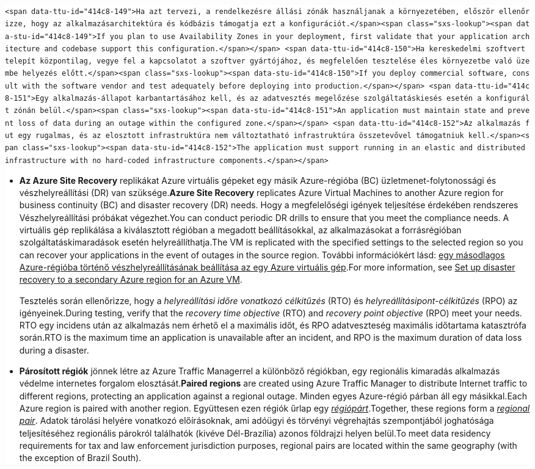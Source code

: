     <span data-ttu-id="414c8-149">Ha azt tervezi, a rendelkezésre állási zónák használjanak a környezetében, először ellenőrizze, hogy az alkalmazásarchitektúra és kódbázis támogatja ezt a konfigurációt.</span><span class="sxs-lookup"><span data-stu-id="414c8-149">If you plan to use Availability Zones in your deployment, first validate that your application architecture and codebase support this configuration.</span></span> <span data-ttu-id="414c8-150">Ha kereskedelmi szoftvert telepít központilag, vegye fel a kapcsolatot a szoftver gyártójához, és megfelelően tesztelése éles környezetbe való üzembe helyezés előtt.</span><span class="sxs-lookup"><span data-stu-id="414c8-150">If you deploy commercial software, consult with the software vendor and test adequately before deploying into production.</span></span> <span data-ttu-id="414c8-151">Egy alkalmazás-állapot karbantartásához kell, és az adatvesztés megelőzése szolgáltatáskiesés esetén a konfigurált zónán belül.</span><span class="sxs-lookup"><span data-stu-id="414c8-151">An application must maintain state and prevent loss of data during an outage within the configured zone.</span></span> <span data-ttu-id="414c8-152">Az alkalmazás fut egy rugalmas, és az elosztott infrastruktúra nem változtatható infrastruktúra összetevővel támogatniuk kell.</span><span class="sxs-lookup"><span data-stu-id="414c8-152">The application must support running in an elastic and distributed infrastructure with no hard-coded infrastructure components.</span></span>
- <span data-ttu-id="414c8-153">**Az Azure Site Recovery** replikákat Azure virtuális gépeket egy másik Azure-régióba (BC) üzletmenet-folytonossági és vészhelyreállítási (DR) van szüksége.</span><span class="sxs-lookup"><span data-stu-id="414c8-153">**Azure Site Recovery** replicates Azure Virtual Machines to another Azure region for business continuity (BC) and disaster recovery (DR) needs.</span></span> <span data-ttu-id="414c8-154">Hogy a megfelelőségi igények teljesítése érdekében rendszeres Vészhelyreállítási próbákat végezhet.</span><span class="sxs-lookup"><span data-stu-id="414c8-154">You can conduct periodic DR drills to ensure that you meet the compliance needs.</span></span> <span data-ttu-id="414c8-155">A virtuális gép replikálása a kiválasztott régióban a megadott beállításokkal, az alkalmazásokat a forrásrégióban szolgáltatáskimaradások esetén helyreállíthatja.</span><span class="sxs-lookup"><span data-stu-id="414c8-155">The VM is replicated with the specified settings to the selected region so you can recover your applications in the event of outages in the source region.</span></span> <span data-ttu-id="414c8-156">További információkért lásd: [egy másodlagos Azure-régióba történő vészhelyreállításának beállítása az egy Azure virtuális gép](/azure/site-recovery/azure-to-azure-quickstart/).</span><span class="sxs-lookup"><span data-stu-id="414c8-156">For more information, see [Set up disaster recovery to a secondary Azure region for an Azure VM](/azure/site-recovery/azure-to-azure-quickstart/).</span></span>

    <span data-ttu-id="414c8-157">Tesztelés során ellenőrizze, hogy a *helyreállítási időre vonatkozó célkitűzés* (RTO) és *helyreállításipont-célkitűzés* (RPO) az igényeinek.</span><span class="sxs-lookup"><span data-stu-id="414c8-157">During testing, verify that the *recovery time objective* (RTO) and *recovery point objective* (RPO) meet your needs.</span></span> <span data-ttu-id="414c8-158">RTO egy incidens után az alkalmazás nem érhető el a maximális időt, és RPO adatveszteség maximális időtartama katasztrófa során.</span><span class="sxs-lookup"><span data-stu-id="414c8-158">RTO is the maximum time an application is unavailable after an incident, and RPO is the maximum duration of data loss during a disaster.</span></span>
- <span data-ttu-id="414c8-159">**Párosított régiók** jönnek létre az Azure Traffic Managerrel a különböző régiókban, egy regionális kimaradás alkalmazás védelme internetes forgalom elosztását.</span><span class="sxs-lookup"><span data-stu-id="414c8-159">**Paired regions** are created using Azure Traffic Manager to distribute Internet traffic to different regions, protecting an application against a regional outage.</span></span> <span data-ttu-id="414c8-160">Minden egyes Azure-régió párban áll egy másikkal.</span><span class="sxs-lookup"><span data-stu-id="414c8-160">Each Azure region is paired with another region.</span></span> <span data-ttu-id="414c8-161">Együttesen ezen régiók űrlap egy [ *régiópárt*](/azure/best-practices-availability-paired-regions).</span><span class="sxs-lookup"><span data-stu-id="414c8-161">Together, these regions form a [*regional pair*](/azure/best-practices-availability-paired-regions).</span></span> <span data-ttu-id="414c8-162">Adatok tárolási helyére vonatkozó előírásoknak, ami adóügyi és törvényi végrehajtás szempontjából joghatósága teljesítéséhez regionális párokról találhatók (kivéve Dél-Brazília) azonos földrajzi helyen belül.</span><span class="sxs-lookup"><span data-stu-id="414c8-162">To meet data residency requirements for tax and law enforcement jurisdiction purposes, regional pairs are located within the same geography (with the exception of Brazil South).</span></span>
